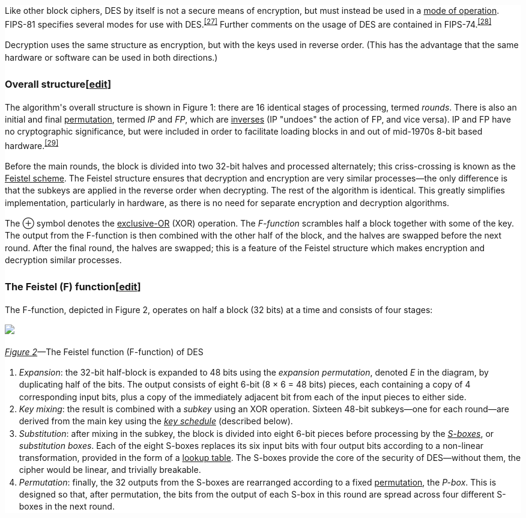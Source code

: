 Like other block ciphers, DES by itself is not a secure means of encryption, but must instead be used in a [mode of operation](https://en.wikipedia.org/wiki/Block_cipher_mode_of_operation "Block cipher mode of operation"). FIPS-81 specifies several modes for use with DES.<sup id="cite_ref-27"><a href="https://en.wikipedia.org/wiki/Data_Encryption_Standard#cite_note-27">[27]</a></sup> Further comments on the usage of DES are contained in FIPS-74.<sup id="cite_ref-28"><a href="https://en.wikipedia.org/wiki/Data_Encryption_Standard#cite_note-28">[28]</a></sup>

Decryption uses the same structure as encryption, but with the keys used in reverse order. (This has the advantage that the same hardware or software can be used in both directions.)

### Overall structure\[[edit](https://en.wikipedia.org/w/index.php?title=Data_Encryption_Standard&action=edit&section=6 "Edit section: Overall structure")\]

The algorithm's overall structure is shown in Figure 1: there are 16 identical stages of processing, termed _rounds_. There is also an initial and final [permutation](https://en.wikipedia.org/wiki/Permutation "Permutation"), termed _IP_ and _FP_, which are [inverses](https://en.wikipedia.org/wiki/Inverse_function "Inverse function") (IP "undoes" the action of FP, and vice versa). IP and FP have no cryptographic significance, but were included in order to facilitate loading blocks in and out of mid-1970s 8-bit based hardware.<sup id="cite_ref-29"><a href="https://en.wikipedia.org/wiki/Data_Encryption_Standard#cite_note-29">[29]</a></sup>

Before the main rounds, the block is divided into two 32-bit halves and processed alternately; this criss-crossing is known as the [Feistel scheme](https://en.wikipedia.org/wiki/Feistel_scheme "Feistel scheme"). The Feistel structure ensures that decryption and encryption are very similar processes—the only difference is that the subkeys are applied in the reverse order when decrypting. The rest of the algorithm is identical. This greatly simplifies implementation, particularly in hardware, as there is no need for separate encryption and decryption algorithms.

The ⊕ symbol denotes the [exclusive-OR](https://en.wikipedia.org/wiki/XOR "XOR") (XOR) operation. The _F-function_ scrambles half a block together with some of the key. The output from the F-function is then combined with the other half of the block, and the halves are swapped before the next round. After the final round, the halves are swapped; this is a feature of the Feistel structure which makes encryption and decryption similar processes.

### The Feistel (F) function\[[edit](https://en.wikipedia.org/w/index.php?title=Data_Encryption_Standard&action=edit&section=7 "Edit section: The Feistel (F) function")\]

The F-function, depicted in Figure 2, operates on half a block (32 bits) at a time and consists of four stages:

![](https://upload.wikimedia.org/wikipedia/commons/thumb/2/25/Data_Encription_Standard_Flow_Diagram.svg/250px-Data_Encription_Standard_Flow_Diagram.svg.png)[](https://en.wikipedia.org/wiki/File:Data_Encription_Standard_Flow_Diagram.svg)

_[Figure 2](https://en.wikipedia.org/wiki/File:DES-f-function.png "File:DES-f-function.png")_—The Feistel function (F-function) of DES

1.  _Expansion_: the 32-bit half-block is expanded to 48 bits using the _expansion permutation_, denoted _E_ in the diagram, by duplicating half of the bits. The output consists of eight 6-bit (8 × 6 = 48 bits) pieces, each containing a copy of 4 corresponding input bits, plus a copy of the immediately adjacent bit from each of the input pieces to either side.
2.  _Key mixing_: the result is combined with a _subkey_ using an XOR operation. Sixteen 48-bit subkeys—one for each round—are derived from the main key using the _[key schedule](https://en.wikipedia.org/wiki/Key_schedule "Key schedule")_ (described below).
3.  _Substitution_: after mixing in the subkey, the block is divided into eight 6-bit pieces before processing by the _[S-boxes](https://en.wikipedia.org/wiki/Substitution_box "Substitution box")_, or _substitution boxes_. Each of the eight S-boxes replaces its six input bits with four output bits according to a non-linear transformation, provided in the form of a [lookup table](https://en.wikipedia.org/wiki/Lookup_table "Lookup table"). The S-boxes provide the core of the security of DES—without them, the cipher would be linear, and trivially breakable.
4.  _Permutation_: finally, the 32 outputs from the S-boxes are rearranged according to a fixed [permutation](https://en.wikipedia.org/wiki/Permutation "Permutation"), the _P-box_. This is designed so that, after permutation, the bits from the output of each S-box in this round are spread across four different S-boxes in the next round.
